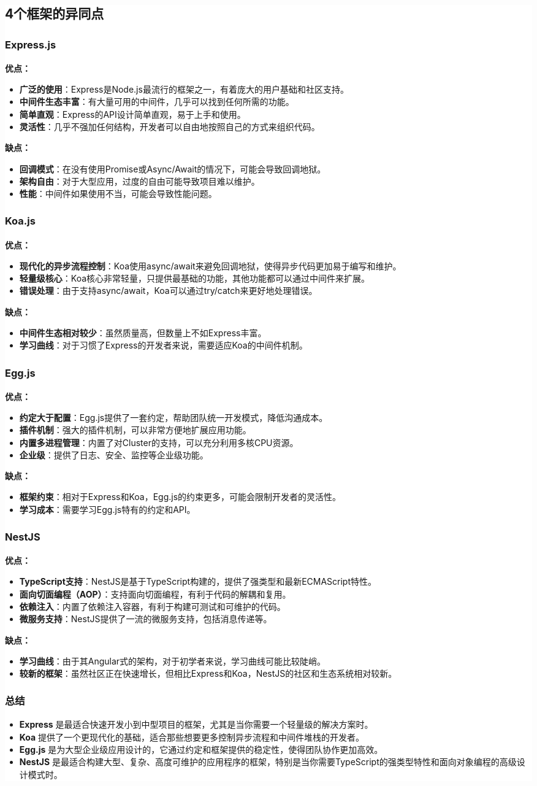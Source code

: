 ## 4个框架的异同点

### Express.js

**优点：**
- **广泛的使用**：Express是Node.js最流行的框架之一，有着庞大的用户基础和社区支持。
- **中间件生态丰富**：有大量可用的中间件，几乎可以找到任何所需的功能。
- **简单直观**：Express的API设计简单直观，易于上手和使用。
- **灵活性**：几乎不强加任何结构，开发者可以自由地按照自己的方式来组织代码。

**缺点：**
- **回调模式**：在没有使用Promise或Async/Await的情况下，可能会导致回调地狱。
- **架构自由**：对于大型应用，过度的自由可能导致项目难以维护。
- **性能**：中间件如果使用不当，可能会导致性能问题。

### Koa.js

**优点：**
- **现代化的异步流程控制**：Koa使用async/await来避免回调地狱，使得异步代码更加易于编写和维护。
- **轻量级核心**：Koa核心非常轻量，只提供最基础的功能，其他功能都可以通过中间件来扩展。
- **错误处理**：由于支持async/await，Koa可以通过try/catch来更好地处理错误。

**缺点：**
- **中间件生态相对较少**：虽然质量高，但数量上不如Express丰富。
- **学习曲线**：对于习惯了Express的开发者来说，需要适应Koa的中间件机制。

### Egg.js

**优点：**
- **约定大于配置**：Egg.js提供了一套约定，帮助团队统一开发模式，降低沟通成本。
- **插件机制**：强大的插件机制，可以非常方便地扩展应用功能。
- **内置多进程管理**：内置了对Cluster的支持，可以充分利用多核CPU资源。
- **企业级**：提供了日志、安全、监控等企业级功能。

**缺点：**
- **框架约束**：相对于Express和Koa，Egg.js的约束更多，可能会限制开发者的灵活性。
- **学习成本**：需要学习Egg.js特有的约定和API。

### NestJS

**优点：**
- **TypeScript支持**：NestJS是基于TypeScript构建的，提供了强类型和最新ECMAScript特性。
- **面向切面编程（AOP）**：支持面向切面编程，有利于代码的解耦和复用。
- **依赖注入**：内置了依赖注入容器，有利于构建可测试和可维护的代码。
- **微服务支持**：NestJS提供了一流的微服务支持，包括消息传递等。

**缺点：**
- **学习曲线**：由于其Angular式的架构，对于初学者来说，学习曲线可能比较陡峭。
- **较新的框架**：虽然社区正在快速增长，但相比Express和Koa，NestJS的社区和生态系统相对较新。

### 总结

- **Express** 是最适合快速开发小到中型项目的框架，尤其是当你需要一个轻量级的解决方案时。
- **Koa** 提供了一个更现代化的基础，适合那些想要更多控制异步流程和中间件堆栈的开发者。
- **Egg.js** 是为大型企业级应用设计的，它通过约定和框架提供的稳定性，使得团队协作更加高效。
- **NestJS** 是最适合构建大型、复杂、高度可维护的应用程序的框架，特别是当你需要TypeScript的强类型特性和面向对象编程的高级设计模式时。
